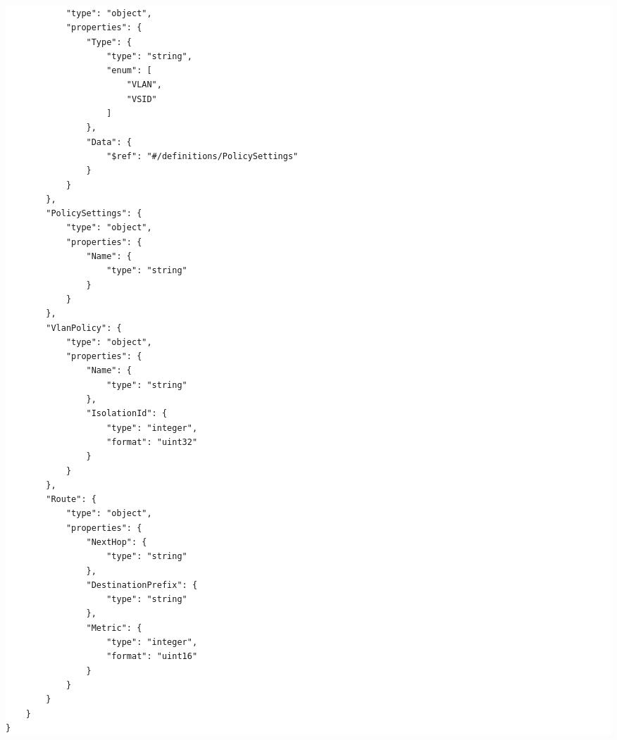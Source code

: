 ```
            "type": "object",
            "properties": {
                "Type": {
                    "type": "string",
                    "enum": [
                        "VLAN",
                        "VSID"
                    ]
                },
                "Data": {
                    "$ref": "#/definitions/PolicySettings"
                }
            }
        },
        "PolicySettings": {
            "type": "object",
            "properties": {
                "Name": {
                    "type": "string"
                }
            }
        },                      
        "VlanPolicy": {
            "type": "object",
            "properties": {
                "Name": {
                    "type": "string"
                },
                "IsolationId": {
                    "type": "integer",
                    "format": "uint32"
                }
            }
        },
        "Route": {
            "type": "object",
            "properties": {
                "NextHop": {
                    "type": "string"
                },
                "DestinationPrefix": {
                    "type": "string"
                },
                "Metric": {
                    "type": "integer",
                    "format": "uint16"
                }
            }
        }        
    }
} 
```
